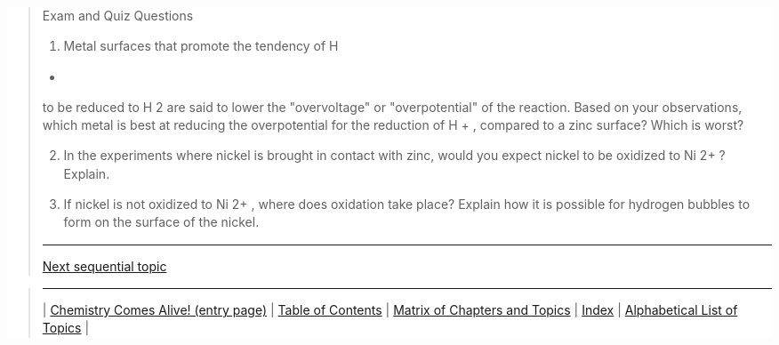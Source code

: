 > 
>  Exam and Quiz Questions
> 
> 
> 
> 
>  1. Metal surfaces that promote the tendency of H
>  + 
>  to
be reduced to H
>  2 
>  are said to lower the "overvoltage" or
"overpotential" of the reaction. Based on your observations, which
metal is best at reducing the overpotential for the reduction of
H
>  + 
>  , compared to a zinc surface? Which is worst?
>  
> 
> 
> 
>  2. In the experiments where nickel is brought in contact with
zinc, would you expect nickel to be oxidized to Ni
>  2+ 
>  ?
Explain.
>  
> 
> 
> 
>  3. If nickel is not oxidized to Ni
>  2+ 
>  , where does
oxidation take place? Explain how it is possible for hydrogen bubbles
to form on the surface of the nickel.
>  
> 
> 
> 
> 
> 
> 
> ---
> 
> 
> 
> 
> [Next sequential topic](../../MAIN/AQREGIA/PAGE1.HTM)



> ---
> 
> 
>  |
>  [Chemistry Comes Alive! (entry page)](../../INDEX.HTM) 
>  |
>  [Table of Contents](../../CONTENTS.HTM) 
>  |
>  [Matrix of Chapters and Topics](../../MATRIX.HTM) 
>  |
>  [Index](../../WORDS.HTM) 
>  |
>  [Alphabetical List of Topics](../../ALPHATOP.HTM) 
>  |